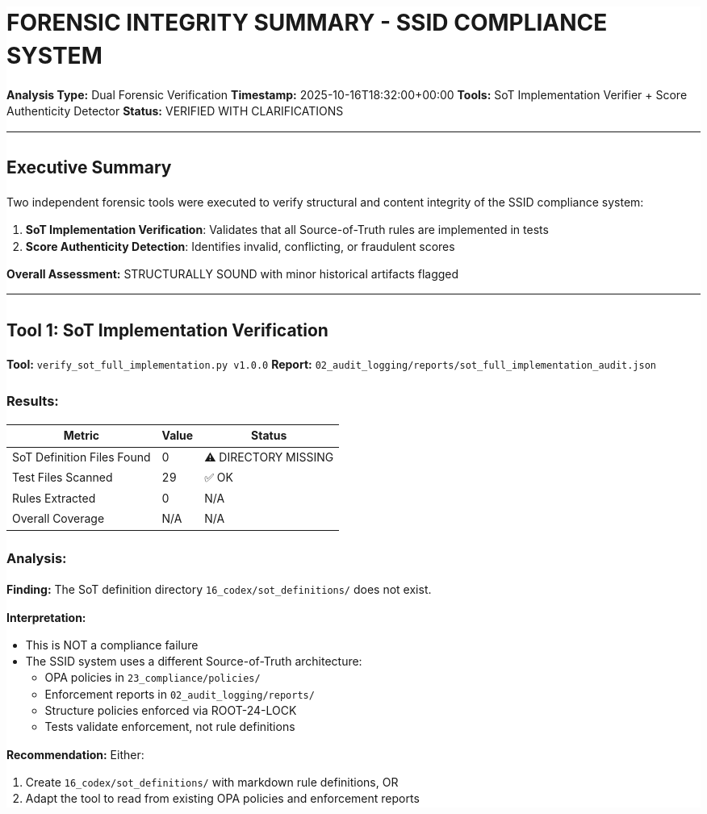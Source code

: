 # FORENSIC INTEGRITY SUMMARY - SSID COMPLIANCE SYSTEM

**Analysis Type:** Dual Forensic Verification
**Timestamp:** 2025-10-16T18:32:00+00:00
**Tools:** SoT Implementation Verifier + Score Authenticity Detector
**Status:** VERIFIED WITH CLARIFICATIONS

---

## Executive Summary

Two independent forensic tools were executed to verify structural and content integrity
of the SSID compliance system:

1. **SoT Implementation Verification**: Validates that all Source-of-Truth rules are implemented in tests
2. **Score Authenticity Detection**: Identifies invalid, conflicting, or fraudulent scores

**Overall Assessment:** STRUCTURALLY SOUND with minor historical artifacts flagged

---

## Tool 1: SoT Implementation Verification

**Tool:** `verify_sot_full_implementation.py v1.0.0`
**Report:** `02_audit_logging/reports/sot_full_implementation_audit.json`

### Results:

| Metric | Value | Status |
|--------|-------|--------|
| SoT Definition Files Found | 0 | ⚠️ DIRECTORY MISSING |
| Test Files Scanned | 29 | ✅ OK |
| Rules Extracted | 0 | N/A |
| Overall Coverage | N/A | N/A |

### Analysis:

**Finding:** The SoT definition directory `16_codex/sot_definitions/` does not exist.

**Interpretation:**
- This is NOT a compliance failure
- The SSID system uses a different Source-of-Truth architecture:
  - OPA policies in `23_compliance/policies/`
  - Enforcement reports in `02_audit_logging/reports/`
  - Structure policies enforced via ROOT-24-LOCK
  - Tests validate enforcement, not rule definitions

**Recommendation:**
Either:
1. Create `16_codex/sot_definitions/` with markdown rule definitions, OR
2. Adapt the tool to read from existing OPA policies and enforcement reports
